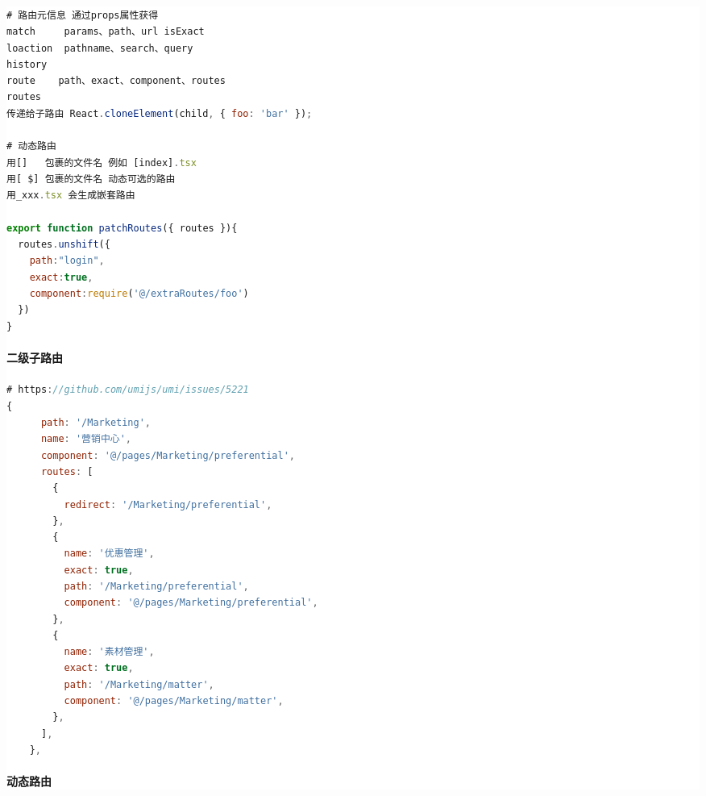 ```js
# 路由元信息 通过props属性获得
match     params、path、url isExact
loaction  pathname、search、query
history
route    path、exact、component、routes
routes
传递给子路由 React.cloneElement(child, { foo: 'bar' });

# 动态路由
用[]   包裹的文件名 例如 [index].tsx
用[ $] 包裹的文件名 动态可选的路由
用_xxx.tsx 会生成嵌套路由

export function patchRoutes({ routes }){
  routes.unshift({
    path:"login",
    exact:true,
    component:require('@/extraRoutes/foo')
  })
}
```

#### 二级子路由

```js
# https://github.com/umijs/umi/issues/5221
{
      path: '/Marketing',
      name: '营销中心',
      component: '@/pages/Marketing/preferential',
      routes: [
        {
          redirect: '/Marketing/preferential',
        },
        {
          name: '优惠管理',
          exact: true,
          path: '/Marketing/preferential',
          component: '@/pages/Marketing/preferential',
        },
        {
          name: '素材管理',
          exact: true,
          path: '/Marketing/matter',
          component: '@/pages/Marketing/matter',
        },
      ],
    },
```

#### 动态路由
